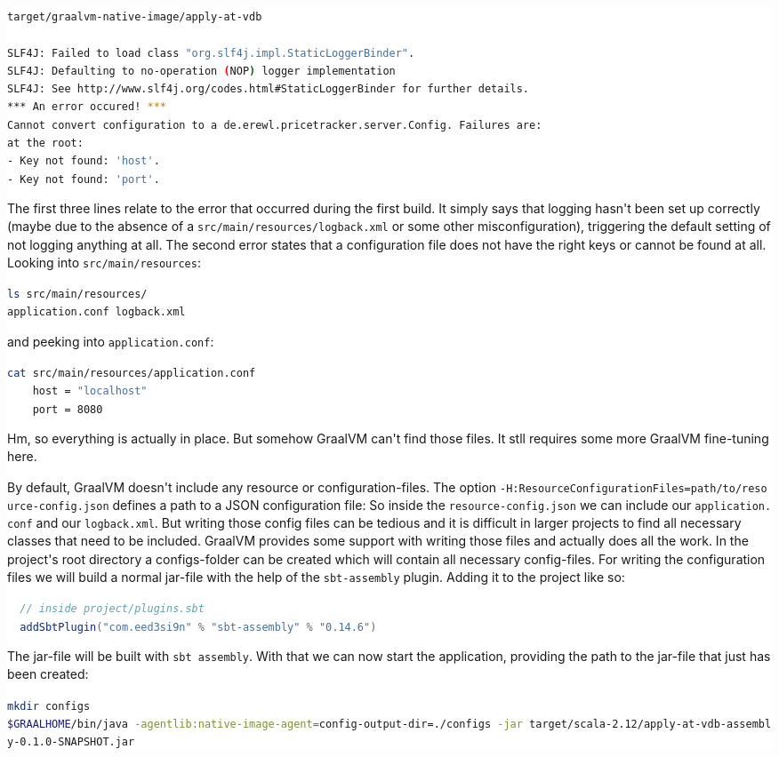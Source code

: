 ```bash
target/graalvm-native-image/apply-at-vdb

SLF4J: Failed to load class "org.slf4j.impl.StaticLoggerBinder".
SLF4J: Defaulting to no-operation (NOP) logger implementation
SLF4J: See http://www.slf4j.org/codes.html#StaticLoggerBinder for further details.
*** An error occured! ***
Cannot convert configuration to a de.erewl.pricetracker.server.Config. Failures are:
at the root:
- Key not found: 'host'.
- Key not found: 'port'.
```

The first three lines relate to the error that occurred during the first build. It simply says that logging hasn't been set up correctly (maybe due to the absence of a `src/main/resources/logback.xml` or some other misconfiguration), triggering the default setting of not logging anything at all.
The second error states that a configuration file does not have the right keys or cannot be found at all.
Looking into `src/main/resources`:

```bash
ls src/main/resources/
application.conf logback.xml
```

and peeking into `application.conf`:

```bash
cat src/main/resources/application.conf
	host = "localhost"
	port = 8080
```

Hm, so everything is actually in place. But somehow GraalVM can't find those files.
It stll requires some more GraalVM fine-tuning here.

By default, GraalVM doesn't include any resource or configuration-files.
The option `-H:ResourceConfigurationFiles=path/to/resource-config.json` defines a path to a JSON configuration file:
So inside the `resource-config.json` we can include our `application.conf` and our `logback.xml`.
But writing those config files can be tedious and it is difficult in larger projects to find all necessary classes that need to be included.
GraalVM provides some support with writing those files and actually does all the work. In the project's root directory a configs-folder can be created which will contain all necessary config-files.
For writing the configuration files we will build a normal jar-file with the help of the `sbt-assembly` plugin. Adding it to the project like so:

```scala
  // inside project/plugins.sbt
  addSbtPlugin("com.eed3si9n" % "sbt-assembly" % "0.14.6")
```
The jar-file will be built with `sbt assembly`.
With that we can now start the application, providing the path to the jar-file that just has been created:

```bash
mkdir configs
$GRAALHOME/bin/java -agentlib:native-image-agent=config-output-dir=./configs -jar target/scala-2.12/apply-at-vdb-assembly-0.1.0-SNAPSHOT.jar
```
